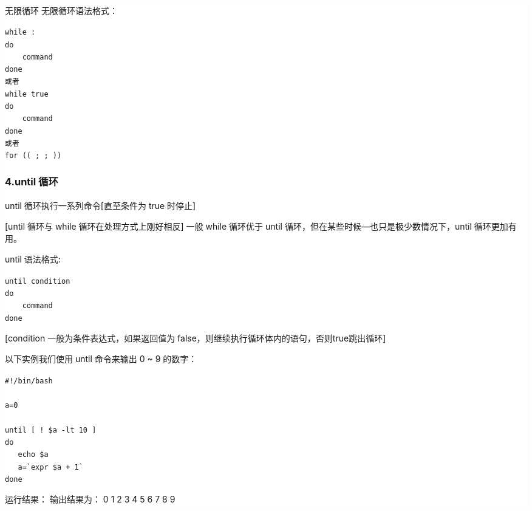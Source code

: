 
无限循环
无限循环语法格式：
```shell script
while :
do
    command
done
或者
while true
do
    command
done
或者
for (( ; ; ))
```



### 4.until 循环
until 循环执行一系列命令[直至条件为 true 时停止]

[until 循环与 while 循环在处理方式上刚好相反]
一般 while 循环优于 until 循环，但在某些时候—也只是极少数情况下，until 循环更加有用。

until 语法格式:
```shell script
until condition
do
    command
done
```
[condition 一般为条件表达式，如果返回值为 false，则继续执行循环体内的语句，否则true跳出循环]

以下实例我们使用 until 命令来输出 0 ~ 9 的数字：
```shell script
#!/bin/bash

a=0

until [ ! $a -lt 10 ]
do
   echo $a
   a=`expr $a + 1`
done
```
运行结果：
输出结果为：
0
1
2
3
4
5
6
7
8
9
